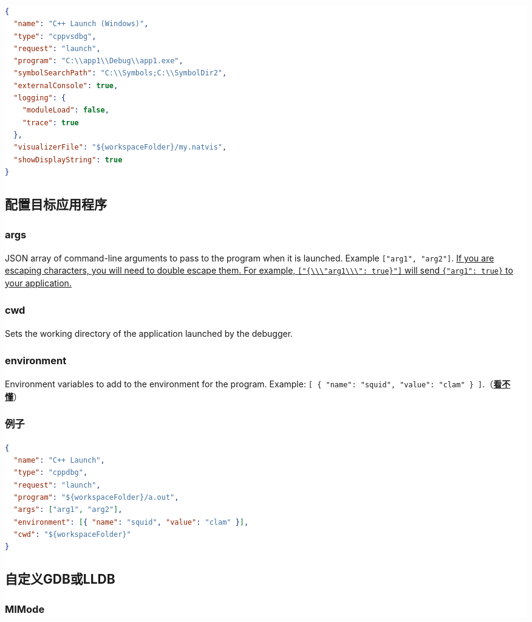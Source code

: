 ```json
{
  "name": "C++ Launch (Windows)",
  "type": "cppvsdbg",
  "request": "launch",
  "program": "C:\\app1\\Debug\\app1.exe",
  "symbolSearchPath": "C:\\Symbols;C:\\SymbolDir2",
  "externalConsole": true,
  "logging": {
    "moduleLoad": false,
    "trace": true
  },
  "visualizerFile": "${workspaceFolder}/my.natvis",
  "showDisplayString": true
}
```

## 配置目标应用程序

### args

JSON array of command-line arguments to pass to the program when it is launched. Example `["arg1", "arg2"]`. <u>If you are escaping characters, you will need to double escape them. For example, `["{\\\"arg1\\\": true}"]` will send `{"arg1": true}` to your application.</u>

### cwd

Sets the working directory of the application launched by the debugger.

### environment

Environment variables to add to the environment for the program. Example: `[ { "name": "squid", "value": "clam" } ]`.（**<u>看不懂</u>**）

### 例子

```json
{
  "name": "C++ Launch",
  "type": "cppdbg",
  "request": "launch",
  "program": "${workspaceFolder}/a.out",
  "args": ["arg1", "arg2"],
  "environment": [{ "name": "squid", "value": "clam" }],
  "cwd": "${workspaceFolder}"
}
```



## 自定义GDB或LLDB

### MIMode
